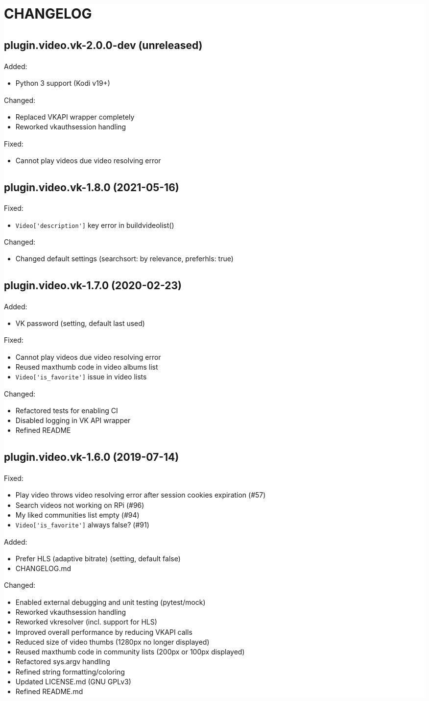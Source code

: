 # CHANGELOG

## plugin.video.vk-2.0.0-dev (unreleased)

Added:
- Python 3 support (Kodi v19+)

Changed:
- Replaced VKAPI wrapper completely
- Reworked vkauthsession handling

Fixed:
- Cannot play videos due video resolving error

## plugin.video.vk-1.8.0 (2021-05-16)

Fixed:
- `Video['description']` key error in buildvideolist()   

Changed:
- Changed default settings (searchsort: by relevance, preferhls: true)

## plugin.video.vk-1.7.0 (2020-02-23)

Added:
- VK password (setting, default last used)

Fixed:
- Cannot play videos due video resolving error
- Reused maxthumb code in video albums list
- `Video['is_favorite']` issue in video lists

Changed:
- Refactored tests for enabling CI
- Disabled logging in VK API wrapper
- Refined README

## plugin.video.vk-1.6.0 (2019-07-14)

Fixed:
- Play video throws video resolving error after session cookies expiration (#57) 
- Search videos not working on RPi (#96)
- My liked communities list empty (#94)
- `Video['is_favorite']` always false? (#91)

Added:
- Prefer HLS (adaptive bitrate) (setting, default false)
- CHANGELOG.md

Changed:
- Enabled external debugging and unit testing (pytest/mock)
- Reworked vkauthsession handling
- Reworked vkresolver (incl. support for HLS)
- Improved overall performance by reducing VKAPI calls
- Reduced size of video thumbs (1280px no longer displayed)
- Reused maxthumb code in community lists (200px or 100px displayed)
- Refactored sys.argv handling
- Refined string formatting/coloring
- Updated LICENSE.md (GNU GPLv3)
- Refined README.md
    